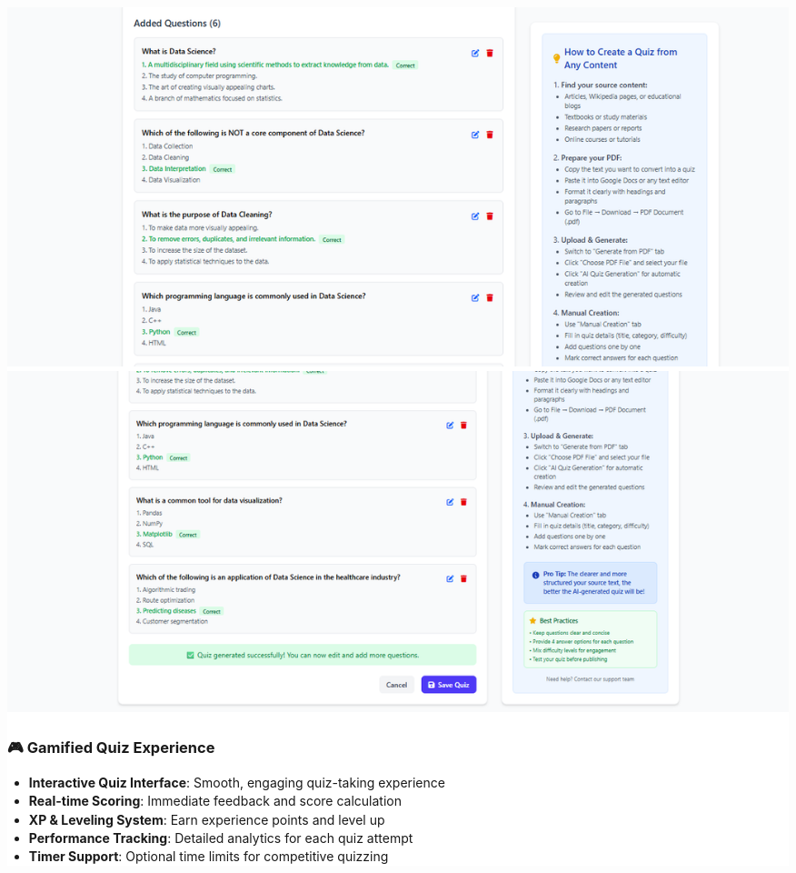 ![AI Generation Interface](assets/AI%20generation%20interface.png)
![Quiz Editing Interface](assets/Quiz%20editing%20interface%20with%20editdelete%20buttons.png)

### 🎮 Gamified Quiz Experience

- **Interactive Quiz Interface**: Smooth, engaging quiz-taking experience
- **Real-time Scoring**: Immediate feedback and score calculation
- **XP & Leveling System**: Earn experience points and level up
- **Performance Tracking**: Detailed analytics for each quiz attempt
- **Timer Support**: Optional time limits for competitive quizzing
